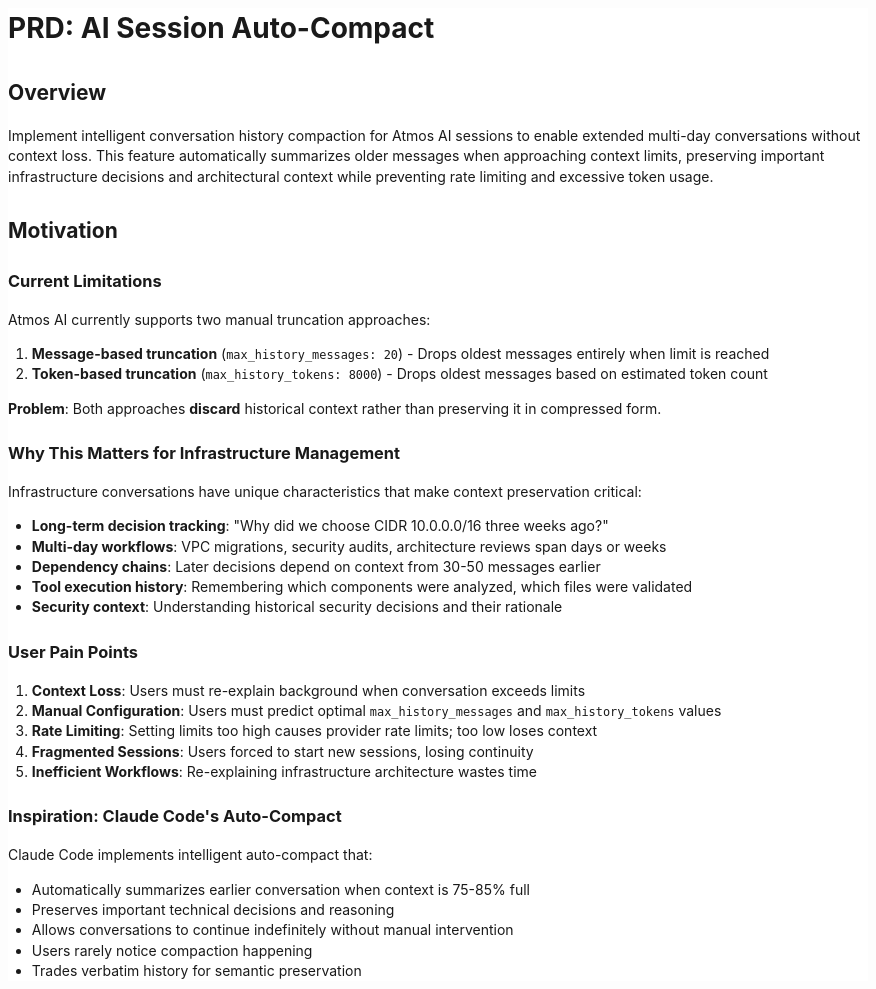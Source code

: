 # PRD: AI Session Auto-Compact

## Overview

Implement intelligent conversation history compaction for Atmos AI sessions to enable extended multi-day conversations without context loss. This feature automatically summarizes older messages when approaching context limits, preserving important infrastructure decisions and architectural context while preventing rate limiting and excessive token usage.

## Motivation

### Current Limitations

Atmos AI currently supports two manual truncation approaches:

1. **Message-based truncation** (`max_history_messages: 20`) - Drops oldest messages entirely when limit is reached
2. **Token-based truncation** (`max_history_tokens: 8000`) - Drops oldest messages based on estimated token count

**Problem**: Both approaches **discard** historical context rather than preserving it in compressed form.

### Why This Matters for Infrastructure Management

Infrastructure conversations have unique characteristics that make context preservation critical:

- **Long-term decision tracking**: "Why did we choose CIDR 10.0.0.0/16 three weeks ago?"
- **Multi-day workflows**: VPC migrations, security audits, architecture reviews span days or weeks
- **Dependency chains**: Later decisions depend on context from 30-50 messages earlier
- **Tool execution history**: Remembering which components were analyzed, which files were validated
- **Security context**: Understanding historical security decisions and their rationale

### User Pain Points

1. **Context Loss**: Users must re-explain background when conversation exceeds limits
2. **Manual Configuration**: Users must predict optimal `max_history_messages` and `max_history_tokens` values
3. **Rate Limiting**: Setting limits too high causes provider rate limits; too low loses context
4. **Fragmented Sessions**: Users forced to start new sessions, losing continuity
5. **Inefficient Workflows**: Re-explaining infrastructure architecture wastes time

### Inspiration: Claude Code's Auto-Compact

Claude Code implements intelligent auto-compact that:
- Automatically summarizes earlier conversation when context is 75-85% full
- Preserves important technical decisions and reasoning
- Allows conversations to continue indefinitely without manual intervention
- Users rarely notice compaction happening
- Trades verbatim history for semantic preservation
